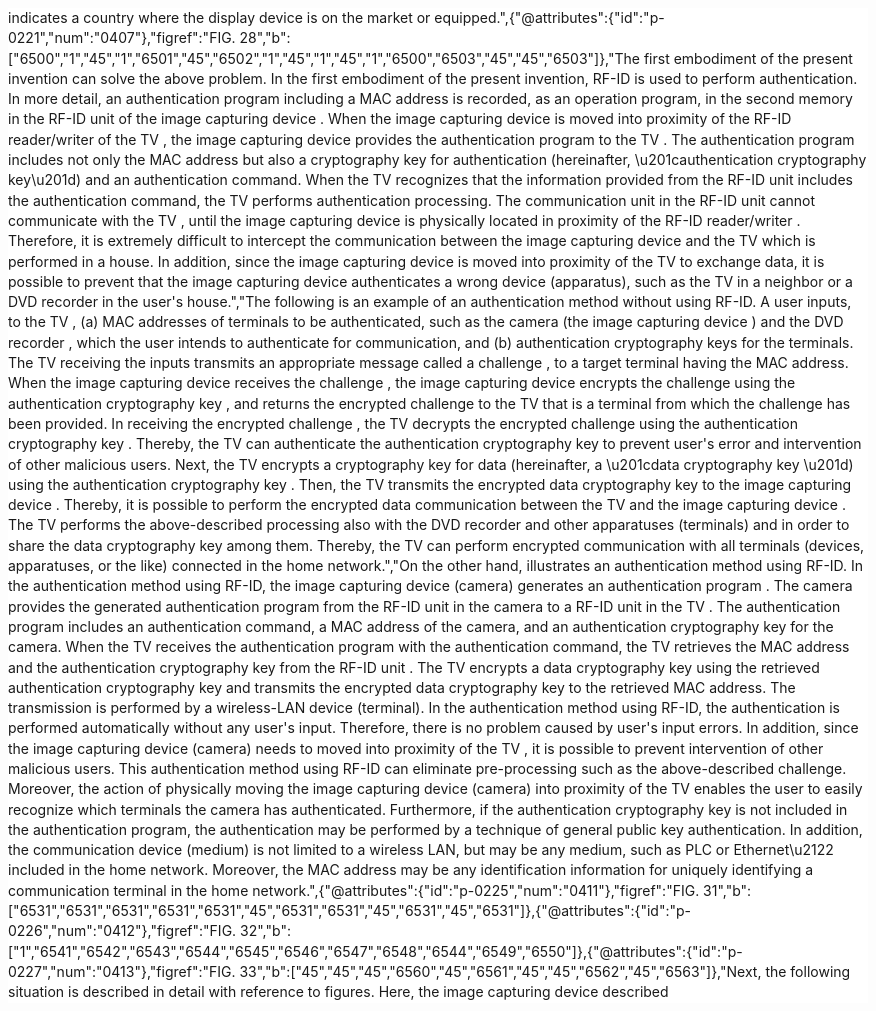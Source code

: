 indicates a country where the display device is on the market or equipped.",{"@attributes":{"id":"p-0221","num":"0407"},"figref":"FIG. 28","b":["6500","1","45","1","6501","45","6502","1","45","1","45","1","6500","6503","45","45","6503"]},"The first embodiment of the present invention can solve the above problem. In the first embodiment of the present invention, RF-ID is used to perform authentication. In more detail, an authentication program including a MAC address  is recorded, as an operation program, in the second memory  in the RF-ID unit  of the image capturing device . When the image capturing device  is moved into proximity of the RF-ID reader\/writer  of the TV , the image capturing device  provides the authentication program to the TV . The authentication program includes not only the MAC address but also a cryptography key for authentication (hereinafter, \u201cauthentication cryptography key\u201d) and an authentication command. When the TV  recognizes that the information provided from the RF-ID unit  includes the authentication command, the TV  performs authentication processing. The communication unit  in the RF-ID unit  cannot communicate with the TV , until the image capturing device  is physically located in proximity of the RF-ID reader\/writer . Therefore, it is extremely difficult to intercept the communication between the image capturing device  and the TV  which is performed in a house. In addition, since the image capturing device  is moved into proximity of the TV  to exchange data, it is possible to prevent that the image capturing device  authenticates a wrong device (apparatus), such as the TV  in a neighbor or a DVD recorder  in the user's house.","The following is an example of an authentication method without using RF-ID. A user inputs, to the TV , (a) MAC addresses of terminals to be authenticated, such as the camera (the image capturing device ) and the DVD recorder , which the user intends to authenticate for communication, and (b) authentication cryptography keys  for the terminals. The TV  receiving the inputs transmits an appropriate message called a challenge , to a target terminal having the MAC address. When the image capturing device  receives the challenge , the image capturing device  encrypts the challenge  using the authentication cryptography key , and returns the encrypted challenge  to the TV  that is a terminal from which the challenge  has been provided. In receiving the encrypted challenge , the TV  decrypts the encrypted challenge  using the authentication cryptography key . Thereby, the TV  can authenticate the authentication cryptography key  to prevent user's error and intervention of other malicious users. Next, the TV  encrypts a cryptography key for data (hereinafter, a \u201cdata cryptography key \u201d) using the authentication cryptography key . Then, the TV  transmits the encrypted data cryptography key to the image capturing device . Thereby, it is possible to perform the encrypted data communication between the TV  and the image capturing device . The TV  performs the above-described processing also with the DVD recorder  and other apparatuses (terminals)  and  in order to share the data cryptography key among them. Thereby, the TV  can perform encrypted communication with all terminals (devices, apparatuses, or the like) connected in the home network.","On the other hand,  illustrates an authentication method using RF-ID. In the authentication method using RF-ID, the image capturing device  (camera) generates an authentication program . The camera provides the generated authentication program from the RF-ID unit  in the camera to a RF-ID unit  in the TV . The authentication program includes an authentication command, a MAC address of the camera, and an authentication cryptography key  for the camera. When the TV  receives the authentication program with the authentication command, the TV  retrieves the MAC address and the authentication cryptography key  from the RF-ID unit . The TV  encrypts a data cryptography key using the retrieved authentication cryptography key  and transmits the encrypted data cryptography key to the retrieved MAC address. The transmission is performed by a wireless-LAN device (terminal). In the authentication method using RF-ID, the authentication is performed automatically without any user's input. Therefore, there is no problem caused by user's input errors. In addition, since the image capturing device  (camera) needs to moved into proximity of the TV , it is possible to prevent intervention of other malicious users. This authentication method using RF-ID can eliminate pre-processing such as the above-described challenge. Moreover, the action of physically moving the image capturing device  (camera) into proximity of the TV  enables the user to easily recognize which terminals the camera has authenticated. Furthermore, if the authentication cryptography key  is not included in the authentication program, the authentication may be performed by a technique of general public key authentication. In addition, the communication device (medium) is not limited to a wireless LAN, but may be any medium, such as PLC or Ethernet\u2122 included in the home network. Moreover, the MAC address may be any identification information for uniquely identifying a communication terminal in the home network.",{"@attributes":{"id":"p-0225","num":"0411"},"figref":"FIG. 31","b":["6531","6531","6531","6531","6531","45","6531","6531","45","6531","45","6531"]},{"@attributes":{"id":"p-0226","num":"0412"},"figref":"FIG. 32","b":["1","6541","6542","6543","6544","6545","6546","6547","6548","6544","6549","6550"]},{"@attributes":{"id":"p-0227","num":"0413"},"figref":"FIG. 33","b":["45","45","45","6560","45","6561","45","45","6562","45","6563"]},"Next, the following situation is described in detail with reference to figures. Here, the image capturing device  described